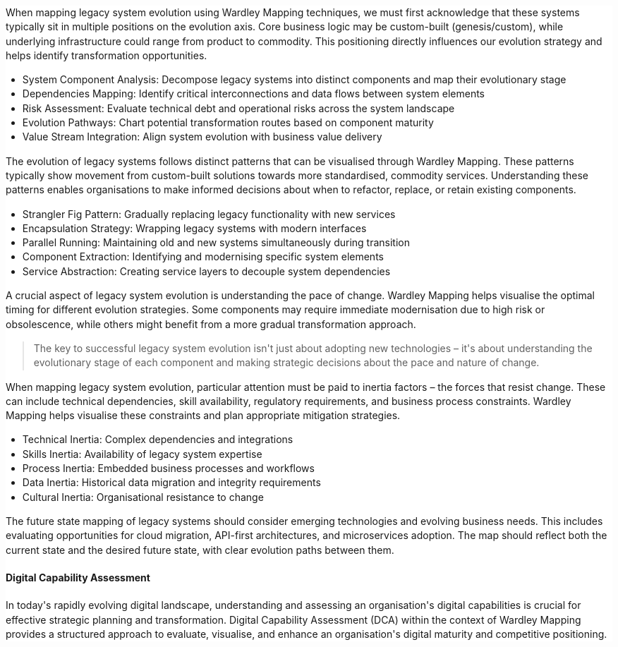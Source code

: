 When mapping legacy system evolution using Wardley Mapping techniques, we must first acknowledge that these systems typically sit in multiple positions on the evolution axis. Core business logic may be custom-built (genesis/custom), while underlying infrastructure could range from product to commodity. This positioning directly influences our evolution strategy and helps identify transformation opportunities.

- System Component Analysis: Decompose legacy systems into distinct components and map their evolutionary stage
- Dependencies Mapping: Identify critical interconnections and data flows between system elements
- Risk Assessment: Evaluate technical debt and operational risks across the system landscape
- Evolution Pathways: Chart potential transformation routes based on component maturity
- Value Stream Integration: Align system evolution with business value delivery

The evolution of legacy systems follows distinct patterns that can be visualised through Wardley Mapping. These patterns typically show movement from custom-built solutions towards more standardised, commodity services. Understanding these patterns enables organisations to make informed decisions about when to refactor, replace, or retain existing components.

- Strangler Fig Pattern: Gradually replacing legacy functionality with new services
- Encapsulation Strategy: Wrapping legacy systems with modern interfaces
- Parallel Running: Maintaining old and new systems simultaneously during transition
- Component Extraction: Identifying and modernising specific system elements
- Service Abstraction: Creating service layers to decouple system dependencies

A crucial aspect of legacy system evolution is understanding the pace of change. Wardley Mapping helps visualise the optimal timing for different evolution strategies. Some components may require immediate modernisation due to high risk or obsolescence, while others might benefit from a more gradual transformation approach.

> The key to successful legacy system evolution isn't just about adopting new technologies – it's about understanding the evolutionary stage of each component and making strategic decisions about the pace and nature of change.

When mapping legacy system evolution, particular attention must be paid to inertia factors – the forces that resist change. These can include technical dependencies, skill availability, regulatory requirements, and business process constraints. Wardley Mapping helps visualise these constraints and plan appropriate mitigation strategies.

- Technical Inertia: Complex dependencies and integrations
- Skills Inertia: Availability of legacy system expertise
- Process Inertia: Embedded business processes and workflows
- Data Inertia: Historical data migration and integrity requirements
- Cultural Inertia: Organisational resistance to change

The future state mapping of legacy systems should consider emerging technologies and evolving business needs. This includes evaluating opportunities for cloud migration, API-first architectures, and microservices adoption. The map should reflect both the current state and the desired future state, with clear evolution paths between them.



#### Digital Capability Assessment

In today's rapidly evolving digital landscape, understanding and assessing an organisation's digital capabilities is crucial for effective strategic planning and transformation. Digital Capability Assessment (DCA) within the context of Wardley Mapping provides a structured approach to evaluate, visualise, and enhance an organisation's digital maturity and competitive positioning.
